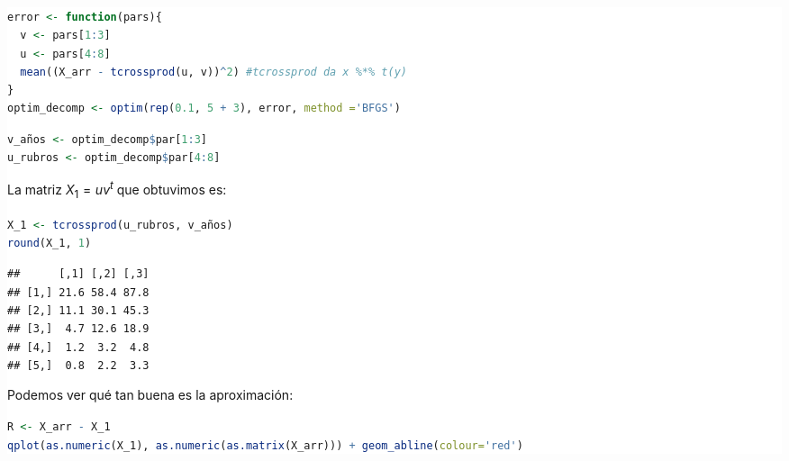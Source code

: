 ```r
error <- function(pars){
  v <- pars[1:3]
  u <- pars[4:8]
  mean((X_arr - tcrossprod(u, v))^2) #tcrossprod da x %*% t(y)
}
optim_decomp <- optim(rep(0.1, 5 + 3), error, method ='BFGS')
```


```r
v_años <- optim_decomp$par[1:3]
u_rubros <- optim_decomp$par[4:8]
```


La matriz $X_1=uv^t$ que obtuvimos es:


```r
X_1 <- tcrossprod(u_rubros, v_años)
round(X_1, 1)
```

```
##      [,1] [,2] [,3]
## [1,] 21.6 58.4 87.8
## [2,] 11.1 30.1 45.3
## [3,]  4.7 12.6 18.9
## [4,]  1.2  3.2  4.8
## [5,]  0.8  2.2  3.3
```

Podemos ver qué tan buena es la aproximación:


```r
R <- X_arr - X_1
qplot(as.numeric(X_1), as.numeric(as.matrix(X_arr))) + geom_abline(colour='red')
```
